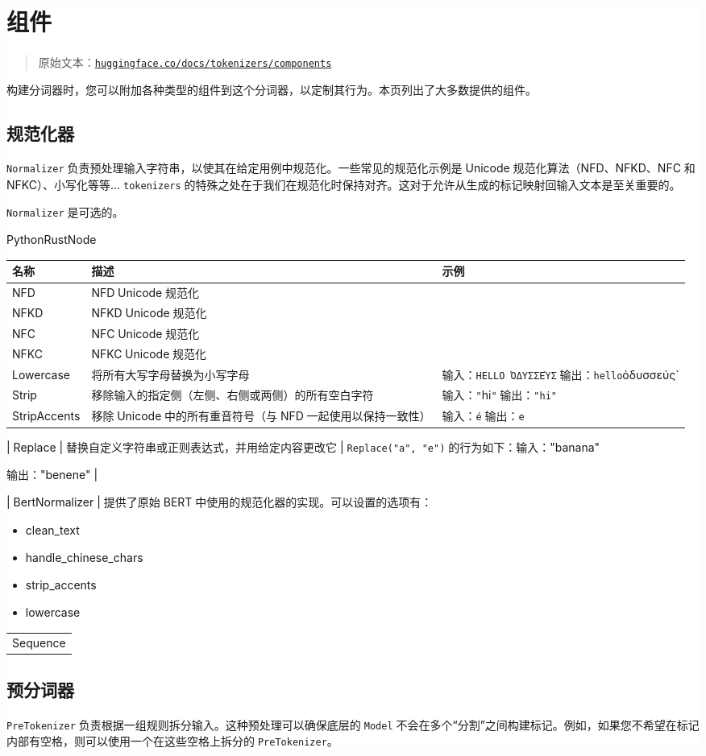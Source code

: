 # 组件

> 原始文本：[`huggingface.co/docs/tokenizers/components`](https://huggingface.co/docs/tokenizers/components)

构建分词器时，您可以附加各种类型的组件到这个分词器，以定制其行为。本页列出了大多数提供的组件。

## 规范化器

`Normalizer` 负责预处理输入字符串，以使其在给定用例中规范化。一些常见的规范化示例是 Unicode 规范化算法（NFD、NFKD、NFC 和 NFKC）、小写化等等... `tokenizers` 的特殊之处在于我们在规范化时保持对齐。这对于允许从生成的标记映射回输入文本是至关重要的。

`Normalizer` 是可选的。

PythonRustNode

| 名称 | 描述 | 示例 |
| :-- | :-- | :-- |
| NFD | NFD Unicode 规范化 |  |
| NFKD | NFKD Unicode 规范化 |  |
| NFC | NFC Unicode 规范化 |  |
| NFKC | NFKC Unicode 规范化 |  |
| Lowercase | 将所有大写字母替换为小写字母 | 输入：`HELLO ὈΔΥΣΣΕΎΣ` 输出：`hello`ὀδυσσεύς` |
| Strip | 移除输入的指定侧（左侧、右侧或两侧）的所有空白字符 | 输入：`"`hi`"` 输出：`"hi"` |
| StripAccents | 移除 Unicode 中的所有重音符号（与 NFD 一起使用以保持一致性） | 输入：`é` 输出：`e` |

| Replace | 替换自定义字符串或正则表达式，并用给定内容更改它 | `Replace("a", "e")` 的行为如下：输入："banana"

输出："benene" |

| BertNormalizer | 提供了原始 BERT 中使用的规范化器的实现。可以设置的选项有：

+   clean_text

+   handle_chinese_chars

+   strip_accents

+   lowercase

|  |
| --- |
| Sequence | 组合多个规范化器，按提供的顺序运行 | `Sequence([NFKC(), Lowercase()])` |

## 预分词器

`PreTokenizer` 负责根据一组规则拆分输入。这种预处理可以确保底层的 `Model` 不会在多个“分割”之间构建标记。例如，如果您不希望在标记内部有空格，则可以使用一个在这些空格上拆分的 `PreTokenizer`。
